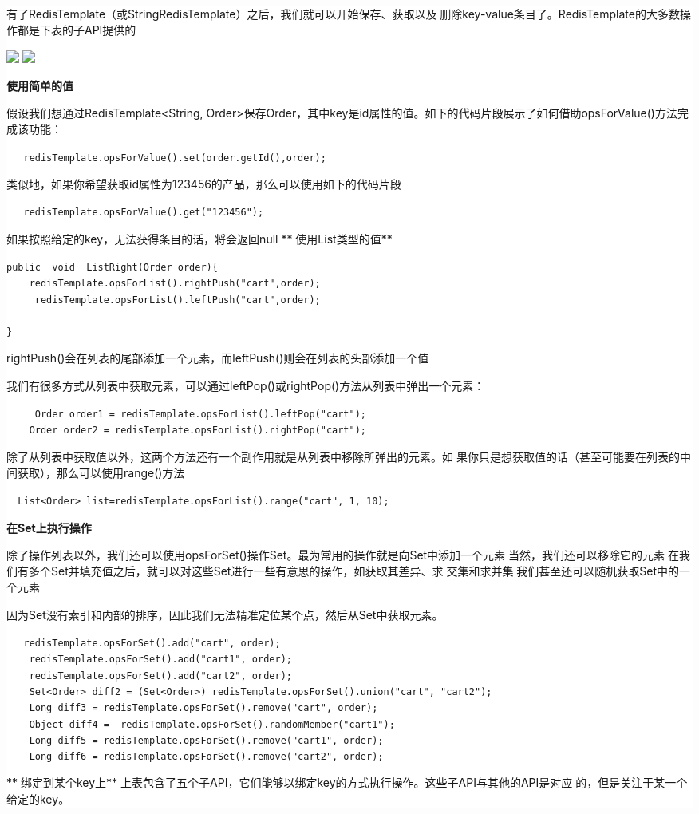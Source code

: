 有了RedisTemplate（或StringRedisTemplate）之后，我们就可以开始保存、获取以及 删除key-value条目了。RedisTemplate的大多数操作都是下表的子API提供的

![](https://github.com/1317061006/ImageRepository/blob/master/Spring%20in%20action%20Version4%20%E4%BB%93%E5%BA%93/RedisTemplate%E5%8A%9F%E8%83%BD.jpg?raw=true)
![](https://github.com/1317061006/ImageRepository/blob/master/Spring%20in%20action%20Version4%20%E4%BB%93%E5%BA%93/RedisTemplate%E5%8A%9F%E8%83%BD2.jpg?raw=true)


**使用简单的值**

假设我们想通过RedisTemplate<String, Order>保存Order，其中key是id属性的值。如下的代码片段展示了如何借助opsForValue()方法完成该功能：

	   redisTemplate.opsForValue().set(order.getId(),order);

类似地，如果你希望获取id属性为123456的产品，那么可以使用如下的代码片段

	   redisTemplate.opsForValue().get("123456");  
如果按照给定的key，无法获得条目的话，将会返回null
**
使用List类型的值**
	 
    public  void  ListRight(Order order){
        redisTemplate.opsForList().rightPush("cart",order);
         redisTemplate.opsForList().leftPush("cart",order);

    }

rightPush()会在列表的尾部添加一个元素，而leftPush()则会在列表的头部添加一个值

我们有很多方式从列表中获取元素，可以通过leftPop()或rightPop()方法从列表中弹出一个元素：

	     Order order1 = redisTemplate.opsForList().leftPop("cart");
        Order order2 = redisTemplate.opsForList().rightPop("cart");


除了从列表中获取值以外，这两个方法还有一个副作用就是从列表中移除所弹出的元素。如 果你只是想获取值的话（甚至可能要在列表的中间获取），那么可以使用range()方法
		
	  List<Order> list=redisTemplate.opsForList().range("cart", 1, 10);
	

**在Set上执行操作**

除了操作列表以外，我们还可以使用opsForSet()操作Set。最为常用的操作就是向Set中添加一个元素
当然，我们还可以移除它的元素
在我们有多个Set并填充值之后，就可以对这些Set进行一些有意思的操作，如获取其差异、求 交集和求并集
我们甚至还可以随机获取Set中的一个元素

因为Set没有索引和内部的排序，因此我们无法精准定位某个点，然后从Set中获取元素。

 
	   redisTemplate.opsForSet().add("cart", order);
        redisTemplate.opsForSet().add("cart1", order);
        redisTemplate.opsForSet().add("cart2", order);
        Set<Order> diff2 = (Set<Order>) redisTemplate.opsForSet().union("cart", "cart2");
        Long diff3 = redisTemplate.opsForSet().remove("cart", order);
        Object diff4 =  redisTemplate.opsForSet().randomMember("cart1");
        Long diff5 = redisTemplate.opsForSet().remove("cart1", order);
        Long diff6 = redisTemplate.opsForSet().remove("cart2", order);
 
 

** 绑定到某个key上**
上表包含了五个子API，它们能够以绑定key的方式执行操作。这些子API与其他的API是对应 的，但是关注于某一个给定的key。
